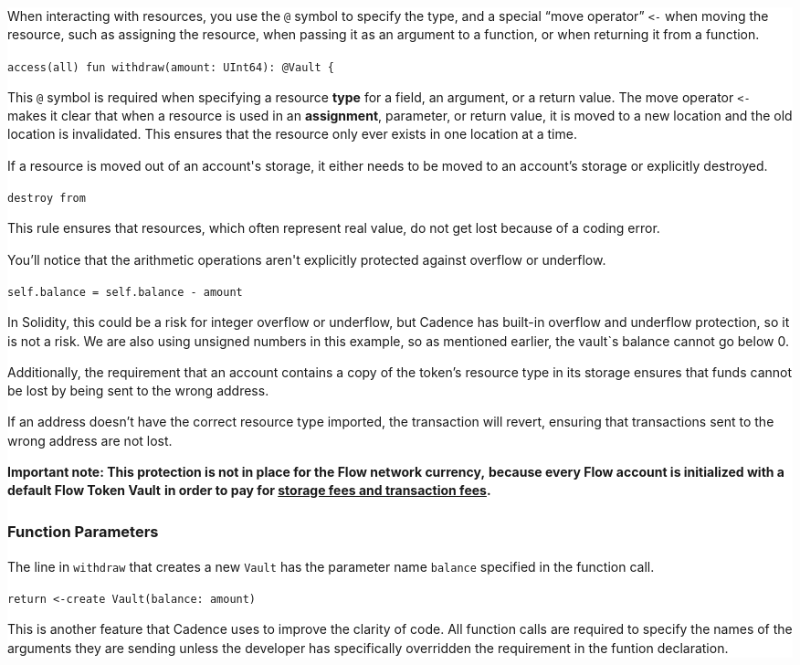 When interacting with resources, you use the `@` symbol to specify the type, and a special “move operator” `<-`
when moving the resource, such as assigning the resource, when passing it as an argument to a function, or when returning it from a function.

```cadence
access(all) fun withdraw(amount: UInt64): @Vault {
```

This `@` symbol is required when specifying a resource **type** for a field, an argument, or a return value.
The move operator `<-` makes it clear that when a resource is used in an **assignment**, parameter, or return value,
it is moved to a new location and the old location is invalidated. This ensures that the resource only ever exists in one location at a time.

If a resource is moved out of an account's storage, it either needs to be moved to an account’s storage or explicitly destroyed.

```cadence
destroy from
```

This rule ensures that resources, which often represent real value, do not get lost because of a coding error.

You’ll notice that the arithmetic operations aren't explicitly protected against overflow or underflow.

```cadence
self.balance = self.balance - amount
```

In Solidity, this could be a risk for integer overflow or underflow, but Cadence has built-in overflow and underflow protection, so it is not a risk.
We are also using unsigned numbers in this example, so as mentioned earlier, the vault`s balance cannot go below 0.

Additionally, the requirement that an account contains a copy of the token’s resource type in its storage
ensures that funds cannot be lost by being sent to the wrong address.

If an address doesn’t have the correct resource type imported, the transaction will revert, ensuring that transactions sent to the wrong address are not lost.

**Important note: This protection is not in place for the Flow network currency,**
**because every Flow account is initialized with a default Flow Token Vault**
**in order to pay for [storage fees and transaction fees](../../build/key-concepts/fees.md#fees).**

### Function Parameters

The line in `withdraw` that creates a new `Vault` has the parameter name `balance` specified in the function call.

```cadence
return <-create Vault(balance: amount)
```

This is another feature that Cadence uses to improve the clarity of code.
All function calls are required to specify the names of the arguments they are sending
unless the developer has specifically overridden the requirement in the funtion declaration.
